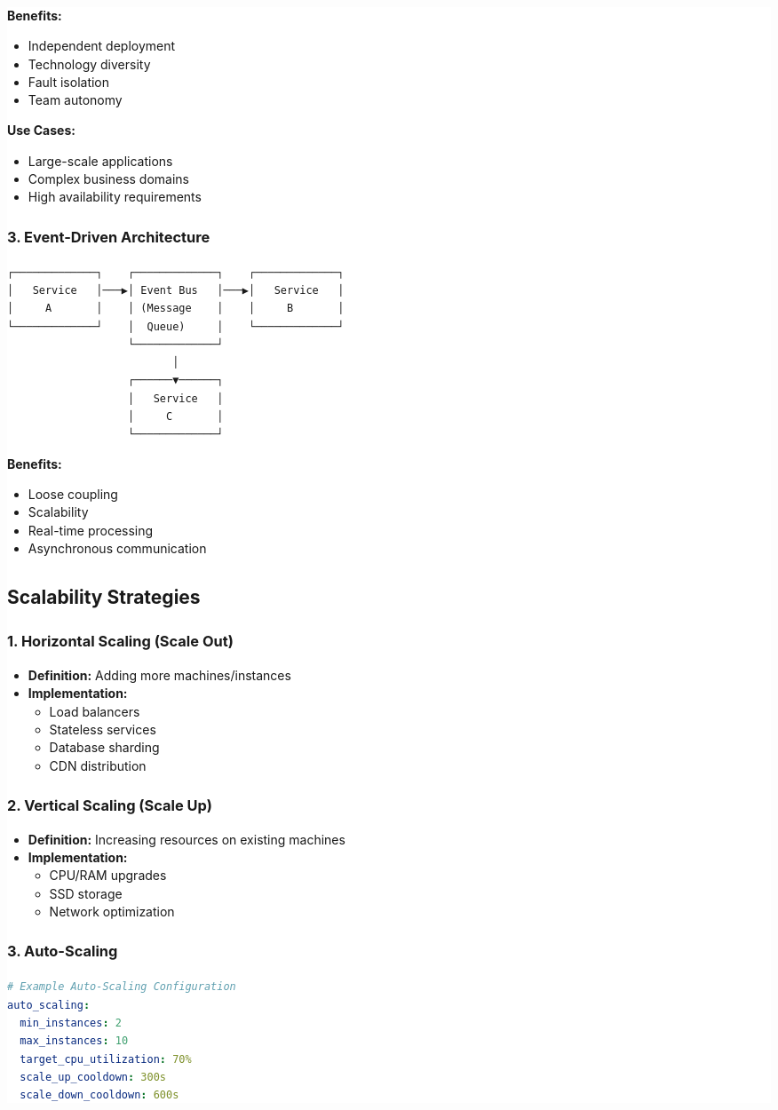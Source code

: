 **Benefits:**
- Independent deployment
- Technology diversity
- Fault isolation
- Team autonomy

**Use Cases:**
- Large-scale applications
- Complex business domains
- High availability requirements

### 3. Event-Driven Architecture
```
┌─────────────┐    ┌─────────────┐    ┌─────────────┐
│   Service   │───▶│ Event Bus   │───▶│   Service   │
│     A       │    │ (Message    │    │     B       │
└─────────────┘    │  Queue)     │    └─────────────┘
                   └─────────────┘
                          │
                   ┌──────▼──────┐
                   │   Service   │
                   │     C       │
                   └─────────────┘
```

**Benefits:**
- Loose coupling
- Scalability
- Real-time processing
- Asynchronous communication

## Scalability Strategies

### 1. Horizontal Scaling (Scale Out)
- **Definition:** Adding more machines/instances
- **Implementation:**
  - Load balancers
  - Stateless services
  - Database sharding
  - CDN distribution

### 2. Vertical Scaling (Scale Up)
- **Definition:** Increasing resources on existing machines
- **Implementation:**
  - CPU/RAM upgrades
  - SSD storage
  - Network optimization

### 3. Auto-Scaling
```yaml
# Example Auto-Scaling Configuration
auto_scaling:
  min_instances: 2
  max_instances: 10
  target_cpu_utilization: 70%
  scale_up_cooldown: 300s
  scale_down_cooldown: 600s
```

